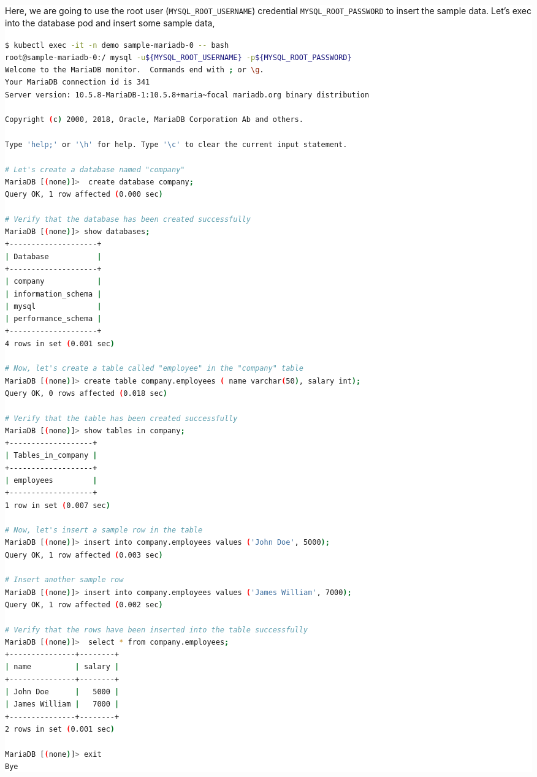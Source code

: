 Here, we are going to use the root user (`MYSQL_ROOT_USERNAME`) credential `MYSQL_ROOT_PASSWORD` to insert the sample data. Let’s exec into the database pod and insert some sample data,

```bash
$ kubectl exec -it -n demo sample-mariadb-0 -- bash
root@sample-mariadb-0:/ mysql -u${MYSQL_ROOT_USERNAME} -p${MYSQL_ROOT_PASSWORD}
Welcome to the MariaDB monitor.  Commands end with ; or \g.
Your MariaDB connection id is 341
Server version: 10.5.8-MariaDB-1:10.5.8+maria~focal mariadb.org binary distribution

Copyright (c) 2000, 2018, Oracle, MariaDB Corporation Ab and others.

Type 'help;' or '\h' for help. Type '\c' to clear the current input statement.

# Let's create a database named "company"
MariaDB [(none)]>  create database company;
Query OK, 1 row affected (0.000 sec)

# Verify that the database has been created successfully
MariaDB [(none)]> show databases;
+--------------------+
| Database           |
+--------------------+
| company            |
| information_schema |
| mysql              |
| performance_schema |
+--------------------+
4 rows in set (0.001 sec)

# Now, let's create a table called "employee" in the "company" table
MariaDB [(none)]> create table company.employees ( name varchar(50), salary int);
Query OK, 0 rows affected (0.018 sec)

# Verify that the table has been created successfully
MariaDB [(none)]> show tables in company;
+-------------------+
| Tables_in_company |
+-------------------+
| employees         |
+-------------------+
1 row in set (0.007 sec)

# Now, let's insert a sample row in the table
MariaDB [(none)]> insert into company.employees values ('John Doe', 5000);
Query OK, 1 row affected (0.003 sec)

# Insert another sample row
MariaDB [(none)]> insert into company.employees values ('James William', 7000);
Query OK, 1 row affected (0.002 sec)

# Verify that the rows have been inserted into the table successfully
MariaDB [(none)]>  select * from company.employees;
+---------------+--------+
| name          | salary |
+---------------+--------+
| John Doe      |   5000 |
| James William |   7000 |
+---------------+--------+
2 rows in set (0.001 sec)

MariaDB [(none)]> exit
Bye
```
